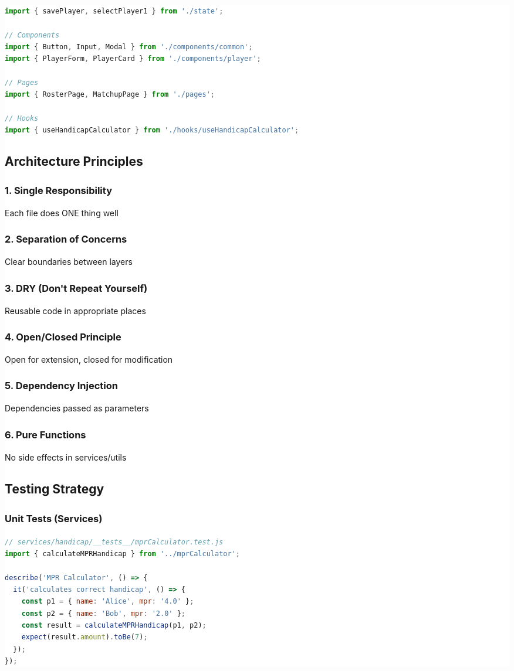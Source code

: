 ```javascript
import { savePlayer, selectPlayer1 } from './state';

// Components
import { Button, Input, Modal } from './components/common';
import { PlayerForm, PlayerCard } from './components/player';

// Pages
import { RosterPage, MatchupPage } from './pages';

// Hooks
import { useHandicapCalculator } from './hooks/useHandicapCalculator';
```

## Architecture Principles

### 1. **Single Responsibility**
Each file does ONE thing well

### 2. **Separation of Concerns**
Clear boundaries between layers

### 3. **DRY (Don't Repeat Yourself)**
Reusable code in appropriate places

### 4. **Open/Closed Principle**
Open for extension, closed for modification

### 5. **Dependency Injection**
Dependencies passed as parameters

### 6. **Pure Functions**
No side effects in services/utils

## Testing Strategy

### Unit Tests (Services)
```javascript
// services/handicap/__tests__/mprCalculator.test.js
import { calculateMPRHandicap } from '../mprCalculator';

describe('MPR Calculator', () => {
  it('calculates correct handicap', () => {
    const p1 = { name: 'Alice', mpr: '4.0' };
    const p2 = { name: 'Bob', mpr: '2.0' };
    const result = calculateMPRHandicap(p1, p2);
    expect(result.amount).toBe(7);
  });
});
```
